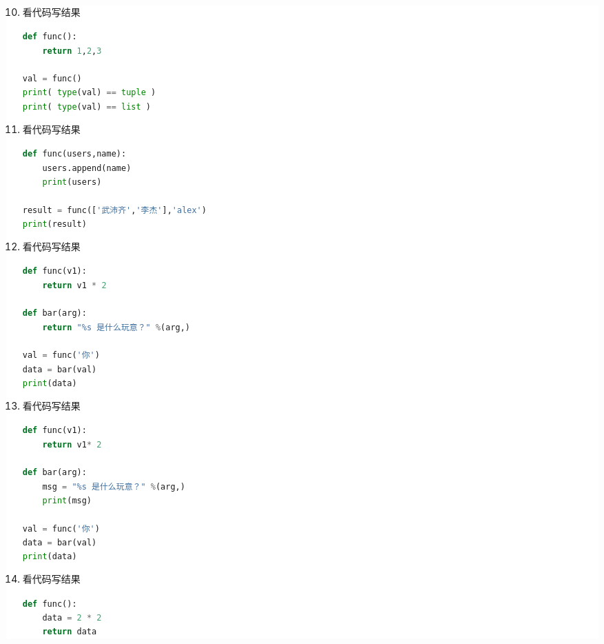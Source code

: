    

10. 看代码写结果

    ```python
    def func():
        return 1,2,3
    
    val = func()
    print( type(val) == tuple )
    print( type(val) == list )
    ```

11. 看代码写结果

    ```python
    def func(users,name):
    	users.append(name)
        print(users)
    
    result = func(['武沛齐','李杰'],'alex')
    print(result)
    ```

12. 看代码写结果

    ```python
    def func(v1):
        return v1 * 2
    
    def bar(arg):
        return "%s 是什么玩意？" %(arg,)
    
    val = func('你')
    data = bar(val)
    print(data)
    ```

13. 看代码写结果

    ```python
    def func(v1):
        return v1* 2
    
    def bar(arg):
        msg = "%s 是什么玩意？" %(arg,)
        print(msg) 
    
    val = func('你')
    data = bar(val)
    print(data)
    ```

14. 看代码写结果

    ```python
    def func():
        data = 2 * 2
        return data
    